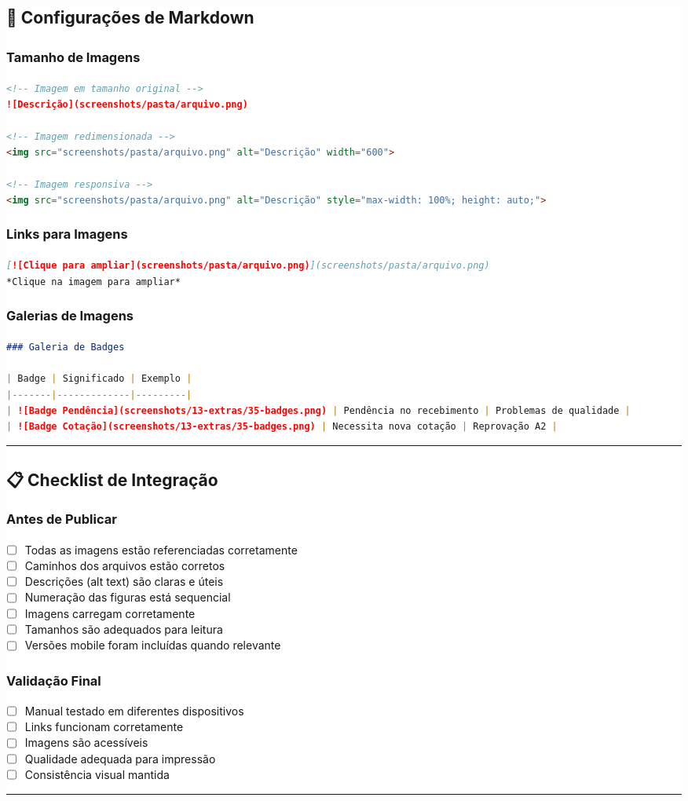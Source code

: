 
## 🔧 Configurações de Markdown

### Tamanho de Imagens
```markdown
<!-- Imagem em tamanho original -->
![Descrição](screenshots/pasta/arquivo.png)

<!-- Imagem redimensionada -->
<img src="screenshots/pasta/arquivo.png" alt="Descrição" width="600">

<!-- Imagem responsiva -->
<img src="screenshots/pasta/arquivo.png" alt="Descrição" style="max-width: 100%; height: auto;">
```

### Links para Imagens
```markdown
[![Clique para ampliar](screenshots/pasta/arquivo.png)](screenshots/pasta/arquivo.png)
*Clique na imagem para ampliar*
```

### Galerias de Imagens
```markdown
### Galeria de Badges

| Badge | Significado | Exemplo |
|-------|-------------|---------|
| ![Badge Pendência](screenshots/13-extras/35-badges.png) | Pendência no recebimento | Problemas de qualidade |
| ![Badge Cotação](screenshots/13-extras/35-badges.png) | Necessita nova cotação | Reprovação A2 |
```

---

## 📋 Checklist de Integração

### Antes de Publicar
- [ ] Todas as imagens estão referenciadas corretamente
- [ ] Caminhos dos arquivos estão corretos
- [ ] Descrições (alt text) são claras e úteis
- [ ] Numeração das figuras está sequencial
- [ ] Imagens carregam corretamente
- [ ] Tamanhos são adequados para leitura
- [ ] Versões mobile foram incluídas quando relevante

### Validação Final
- [ ] Manual testado em diferentes dispositivos
- [ ] Links funcionam corretamente
- [ ] Imagens são acessíveis
- [ ] Qualidade adequada para impressão
- [ ] Consistência visual mantida

---